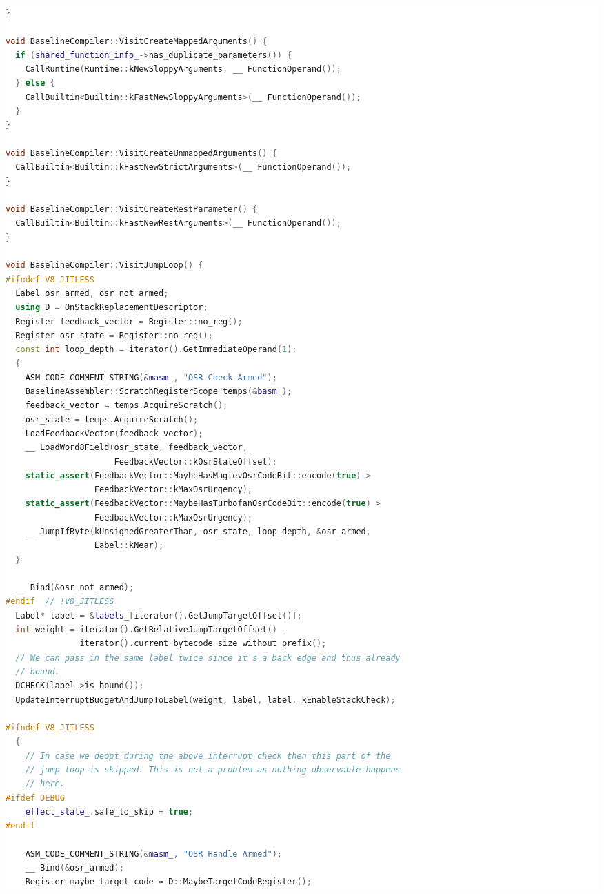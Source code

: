 ```cpp
}

void BaselineCompiler::VisitCreateMappedArguments() {
  if (shared_function_info_->has_duplicate_parameters()) {
    CallRuntime(Runtime::kNewSloppyArguments, __ FunctionOperand());
  } else {
    CallBuiltin<Builtin::kFastNewSloppyArguments>(__ FunctionOperand());
  }
}

void BaselineCompiler::VisitCreateUnmappedArguments() {
  CallBuiltin<Builtin::kFastNewStrictArguments>(__ FunctionOperand());
}

void BaselineCompiler::VisitCreateRestParameter() {
  CallBuiltin<Builtin::kFastNewRestArguments>(__ FunctionOperand());
}

void BaselineCompiler::VisitJumpLoop() {
#ifndef V8_JITLESS
  Label osr_armed, osr_not_armed;
  using D = OnStackReplacementDescriptor;
  Register feedback_vector = Register::no_reg();
  Register osr_state = Register::no_reg();
  const int loop_depth = iterator().GetImmediateOperand(1);
  {
    ASM_CODE_COMMENT_STRING(&masm_, "OSR Check Armed");
    BaselineAssembler::ScratchRegisterScope temps(&basm_);
    feedback_vector = temps.AcquireScratch();
    osr_state = temps.AcquireScratch();
    LoadFeedbackVector(feedback_vector);
    __ LoadWord8Field(osr_state, feedback_vector,
                      FeedbackVector::kOsrStateOffset);
    static_assert(FeedbackVector::MaybeHasMaglevOsrCodeBit::encode(true) >
                  FeedbackVector::kMaxOsrUrgency);
    static_assert(FeedbackVector::MaybeHasTurbofanOsrCodeBit::encode(true) >
                  FeedbackVector::kMaxOsrUrgency);
    __ JumpIfByte(kUnsignedGreaterThan, osr_state, loop_depth, &osr_armed,
                  Label::kNear);
  }

  __ Bind(&osr_not_armed);
#endif  // !V8_JITLESS
  Label* label = &labels_[iterator().GetJumpTargetOffset()];
  int weight = iterator().GetRelativeJumpTargetOffset() -
               iterator().current_bytecode_size_without_prefix();
  // We can pass in the same label twice since it's a back edge and thus already
  // bound.
  DCHECK(label->is_bound());
  UpdateInterruptBudgetAndJumpToLabel(weight, label, label, kEnableStackCheck);

#ifndef V8_JITLESS
  {
    // In case we deopt during the above interrupt check then this part of the
    // jump loop is skipped. This is not a problem as nothing observable happens
    // here.
#ifdef DEBUG
    effect_state_.safe_to_skip = true;
#endif

    ASM_CODE_COMMENT_STRING(&masm_, "OSR Handle Armed");
    __ Bind(&osr_armed);
    Register maybe_target_code = D::MaybeTargetCodeRegister();
```